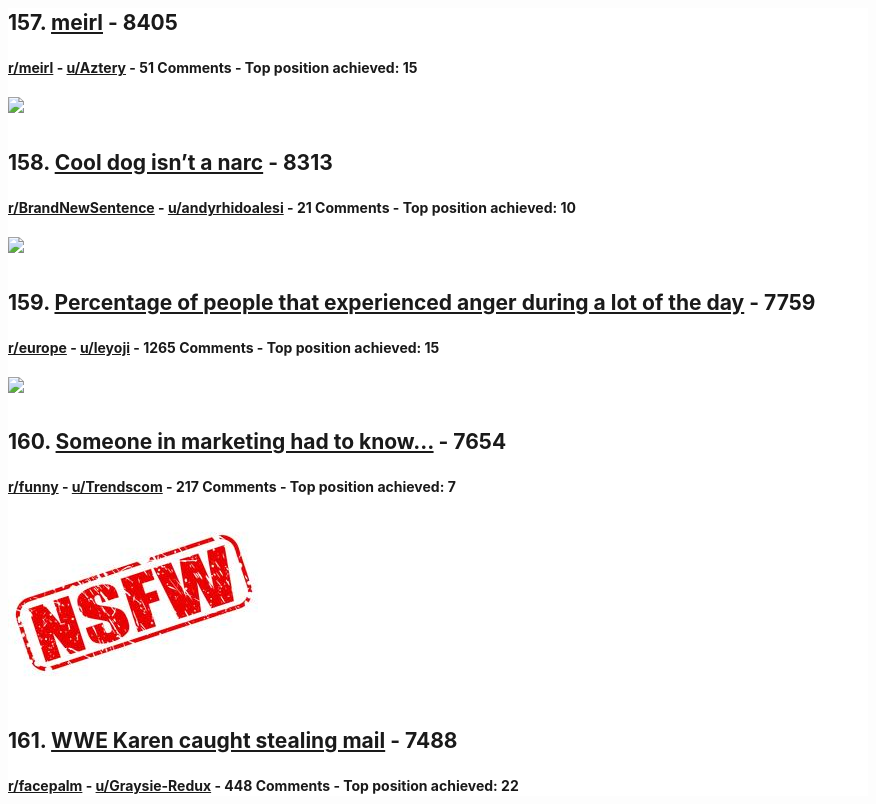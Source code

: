 ## 157. [meirl](http://reddit.com/r/meirl/comments/wit5cz/meirl/) - 8405
#### [r/meirl](http://reddit.com/r/meirl) - [u/Aztery](http://reddit.com/u/Aztery) - 51 Comments - Top position achieved: 15

<a href="https://i.redd.it/gw62xgt1kdg91.png"><img src="https://b.thumbs.redditmedia.com/hjmSsWymgojsUZWcZopj5cf7oTV-1An1_0eVocPKZtM.jpg"></img></a>

## 158. [Cool dog isn’t a narc](http://reddit.com/r/BrandNewSentence/comments/wirxap/cool_dog_isnt_a_narc/) - 8313
#### [r/BrandNewSentence](http://reddit.com/r/BrandNewSentence) - [u/andyrhidoalesi](http://reddit.com/u/andyrhidoalesi) - 21 Comments - Top position achieved: 10

<a href="https://i.redd.it/7x4os1e9adg91.jpg"><img src="https://b.thumbs.redditmedia.com/NAQzPU19WdkgCE7bFVif1RZmC8-aYgt2GScRQwYuG_c.jpg"></img></a>

## 159. [Percentage of people that experienced anger during a lot of the day](http://reddit.com/r/europe/comments/wiatah/percentage_of_people_that_experienced_anger/) - 7759
#### [r/europe](http://reddit.com/r/europe) - [u/leyoji](http://reddit.com/u/leyoji) - 1265 Comments - Top position achieved: 15

<a href="https://i.redd.it/0b9115zc59g91.jpg"><img src="https://a.thumbs.redditmedia.com/hM1hDMnn5LUGoYrc2x9PTwj6KhOqhnauQgpfbV2cWN0.jpg"></img></a>

## 160. [Someone in marketing had to know…](http://reddit.com/r/funny/comments/wiup8z/someone_in_marketing_had_to_know/) - 7654
#### [r/funny](http://reddit.com/r/funny) - [u/Trendscom](http://reddit.com/u/Trendscom) - 217 Comments - Top position achieved: 7

<a href="https://i.redd.it/cz5c5jk4xdg91.jpg"><img src="https://github.com/mgerb/top-of-reddit/raw/master/nsfw.jpg"></img></a>

## 161. [WWE Karen caught stealing mail](http://reddit.com/r/facepalm/comments/wie9py/wwe_karen_caught_stealing_mail/) - 7488
#### [r/facepalm](http://reddit.com/r/facepalm) - [u/Graysie-Redux](http://reddit.com/u/Graysie-Redux) - 448 Comments - Top position achieved: 22
